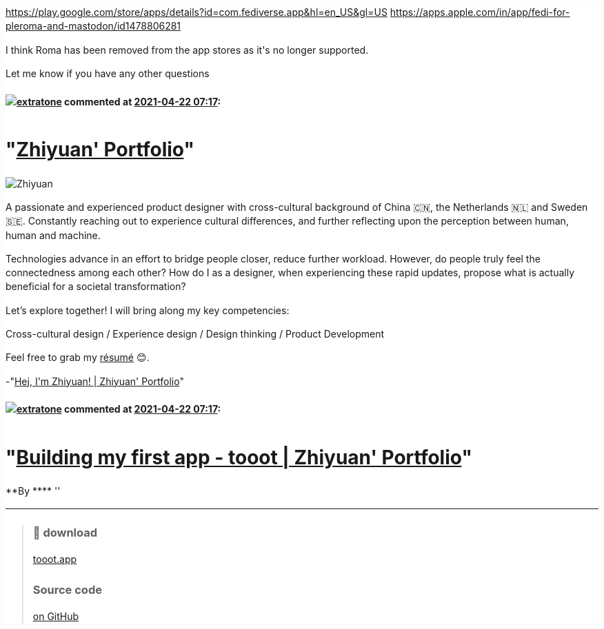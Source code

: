 https://play.google.com/store/apps/details?id=com.fediverse.app&hl=en_US&gl=US 
https://apps.apple.com/in/app/fedi-for-pleroma-and-mastodon/id1478806281 

I think Roma has been removed from the app stores as it's no longer supported. 

Let me know if you have any other questions

#### <img src="https://avatars.githubusercontent.com/u/43663476?u=5047287ff0b8c3ce7f7e5858d204c9b3e57d8e44&v=4" width="50">[extratone](https://github.com/extratone) commented at [2021-04-22 07:17](https://github.com/extratone/bilge/issues/107#issuecomment-870034159):

# "[Zhiyuan' Portfolio](https://xmflsct.com/about-zhiyuan)"

![Zhiyuan](/static/2c6e8225e35c73c333d739ac0e175d7e/e224a/about-zhiyuan-00.jpg)

A passionate and experienced product designer with cross-cultural background of China 🇨🇳, the Netherlands 🇳🇱 and Sweden 🇸🇪. Constantly reaching out to experience cultural differences, and further reflecting upon the perception between human, human and machine.

Technologies advance in an effort to bridge people closer, reduce further workload. However, do people truly feel the connectedness among each other? How do I as a designer, when experiencing these rapid updates, propose what is actually beneficial for a societal transformation?

Let’s explore together! I will bring along my key competencies:

Cross-cultural design / Experience design / Design thinking / Product Development

Feel free to grab my [résumé](/b6fdabdef2b9af283df1e36805ffdb93/resume-Zhiyuan_Zheng.pdf) 😊.


-"[Hej, I'm Zhiyuan! | Zhiyuan' Portfolio](https://xmflsct.com/about-zhiyuan)"

#### <img src="https://avatars.githubusercontent.com/u/43663476?u=5047287ff0b8c3ce7f7e5858d204c9b3e57d8e44&v=4" width="50">[extratone](https://github.com/extratone) commented at [2021-04-22 07:17](https://github.com/extratone/bilge/issues/107#issuecomment-870039502):

# "[Building my first app - tooot | Zhiyuan' Portfolio](https://xmflsct.com/2021/tooot/)"

**By **** 
''
***
> ### 📱 download
> 
> [tooot.app](https://tooot.app/)
> 
> ### Source code
> 
> [on GitHub](https://github.com/tooot-app)
